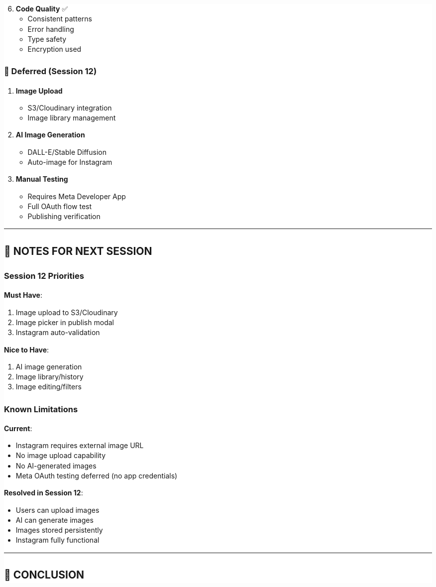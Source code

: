 6. **Code Quality** ✅
   - Consistent patterns
   - Error handling
   - Type safety
   - Encryption used

### 🔄 Deferred (Session 12)

1. **Image Upload** 
   - S3/Cloudinary integration
   - Image library management

2. **AI Image Generation**
   - DALL-E/Stable Diffusion
   - Auto-image for Instagram

3. **Manual Testing**
   - Requires Meta Developer App
   - Full OAuth flow test
   - Publishing verification

---

## 📝 NOTES FOR NEXT SESSION

### Session 12 Priorities

**Must Have**:
1. Image upload to S3/Cloudinary
2. Image picker in publish modal
3. Instagram auto-validation

**Nice to Have**:
1. AI image generation
2. Image library/history
3. Image editing/filters

### Known Limitations

**Current**:
- Instagram requires external image URL
- No image upload capability
- No AI-generated images
- Meta OAuth testing deferred (no app credentials)

**Resolved in Session 12**:
- Users can upload images
- AI can generate images
- Images stored persistently
- Instagram fully functional

---

## 🏁 CONCLUSION
